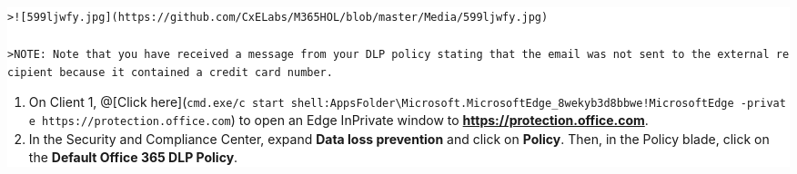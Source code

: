 	>![599ljwfy.jpg](https://github.com/CxELabs/M365HOL/blob/master/Media/599ljwfy.jpg)

	>NOTE: Note that you have received a message from your DLP policy stating that the email was not sent to the external recipient because it contained a credit card number.

1. On Client 1, @[Click here](`cmd.exe/c start shell:AppsFolder\Microsoft.MicrosoftEdge_8wekyb3d8bbwe!MicrosoftEdge -private https://protection.office.com`) to open an Edge InPrivate window to **https://protection.office.com**.
1. In the Security and Compliance Center, expand **Data loss prevention** and click on **Policy**.  Then, in the Policy blade, click on the **Default Office 365 DLP Policy**.
	